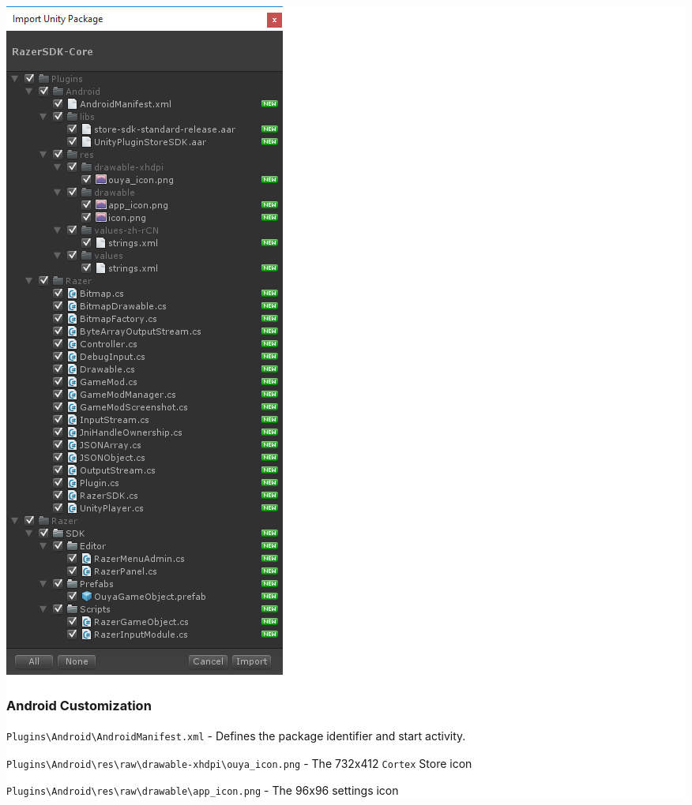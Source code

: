 ![image_21](ouya-everywhere-unity/image_21.png)

### Android Customization ###

`Plugins\Android\AndroidManifest.xml` - Defines the package identifier and start activity.

`Plugins\Android\res\raw\drawable-xhdpi\ouya_icon.png` - The 732x412 `Cortex` Store icon

`Plugins\Android\res\raw\drawable\app_icon.png` - The 96x96 settings icon
